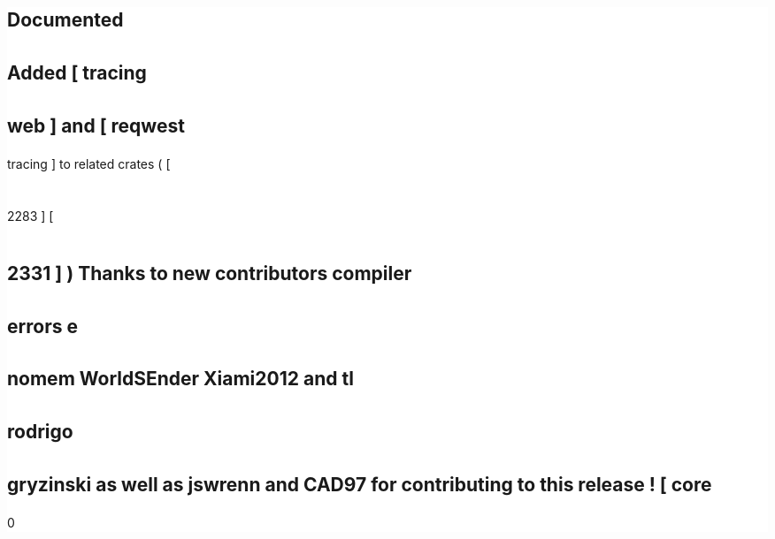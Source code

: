 #
#
#
Documented
-
Added
[
tracing
-
web
]
and
[
reqwest
-
tracing
]
to
related
crates
(
[
#
2283
]
[
#
2331
]
)
Thanks
to
new
contributors
compiler
-
errors
e
-
nomem
WorldSEnder
Xiami2012
and
tl
-
rodrigo
-
gryzinski
as
well
as
jswrenn
and
CAD97
for
contributing
to
this
release
!
[
core
-
0